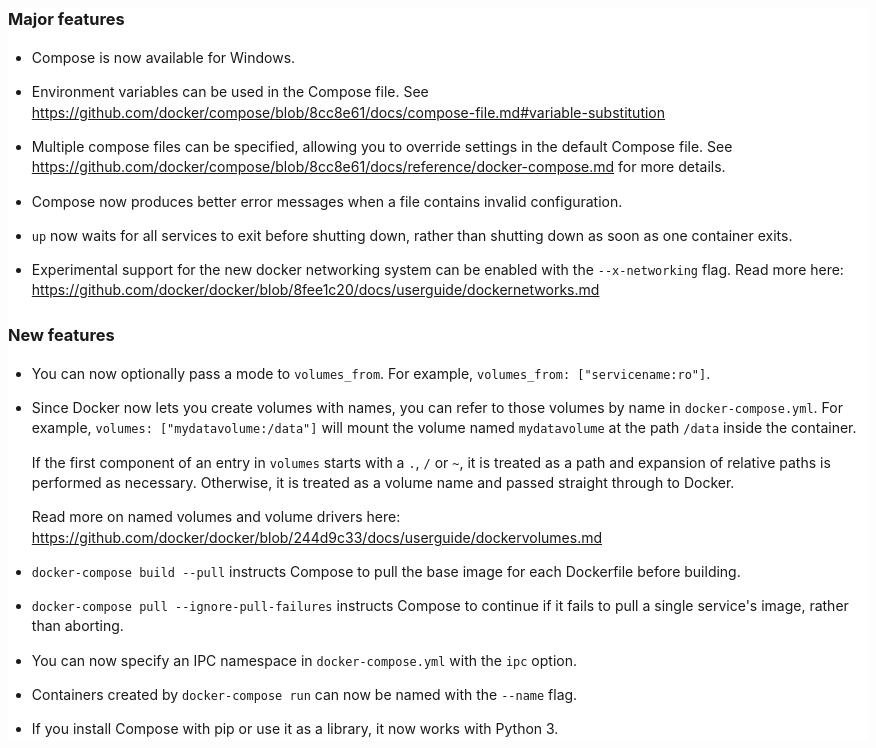 ### Major features

-   Compose is now available for Windows.

-   Environment variables can be used in the Compose file. See
    https://github.com/docker/compose/blob/8cc8e61/docs/compose-file.md#variable-substitution

-   Multiple compose files can be specified, allowing you to override
    settings in the default Compose file. See
    https://github.com/docker/compose/blob/8cc8e61/docs/reference/docker-compose.md
    for more details.

-   Compose now produces better error messages when a file contains
    invalid configuration.

-   `up` now waits for all services to exit before shutting down,
    rather than shutting down as soon as one container exits.

-   Experimental support for the new docker networking system can be
    enabled with the `--x-networking` flag. Read more here:
    https://github.com/docker/docker/blob/8fee1c20/docs/userguide/dockernetworks.md

### New features

-   You can now optionally pass a mode to `volumes_from`. For example,
    `volumes_from: ["servicename:ro"]`.

-   Since Docker now lets you create volumes with names, you can refer to those
    volumes by name in `docker-compose.yml`. For example,
    `volumes: ["mydatavolume:/data"]` will mount the volume named
    `mydatavolume` at the path `/data` inside the container.

    If the first component of an entry in `volumes` starts with a `.`, `/` or `~`,
    it is treated as a path and expansion of relative paths is performed as
    necessary. Otherwise, it is treated as a volume name and passed straight
    through to Docker.

    Read more on named volumes and volume drivers here:
    https://github.com/docker/docker/blob/244d9c33/docs/userguide/dockervolumes.md

-   `docker-compose build --pull` instructs Compose to pull the base image for
    each Dockerfile before building.

-   `docker-compose pull --ignore-pull-failures` instructs Compose to continue
    if it fails to pull a single service's image, rather than aborting.

-   You can now specify an IPC namespace in `docker-compose.yml` with the `ipc`
    option.

-   Containers created by `docker-compose run` can now be named with the
    `--name` flag.

-   If you install Compose with pip or use it as a library, it now works with
    Python 3.

